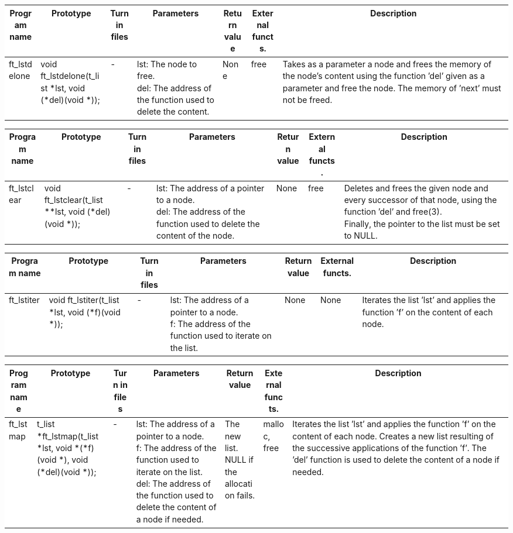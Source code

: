 | Program name | Prototype                                             | Turn in files | Parameters                                                                             | Return value | External functs. | Description                                                                                                                                                                     |
| ------------ | ----------------------------------------------------- | ------------- | -------------------------------------------------------------------------------------- | ------------ | ---------------- | ------------------------------------------------------------------------------------------------------------------------------------------------------------------------------- |
| ft_lstdelone | void ft_lstdelone(t_list *lst, void (*del)(void \*)); | -             | lst: The node to free.<br>del: The address of the function used to delete the content. | None         | free             | Takes as a parameter a node and frees the memory of the node’s content using the function ’del’ given as a parameter and free the node. The memory of ’next’ must not be freed. |

| Program name | Prototype                                              | Turn in files | Parameters                                                                                                           | Return value | External functs. | Description                                                                                                                                                       |
| ------------ | ------------------------------------------------------ | ------------- | -------------------------------------------------------------------------------------------------------------------- | ------------ | ---------------- | ----------------------------------------------------------------------------------------------------------------------------------------------------------------- |
| ft_lstclear  | void ft_lstclear(t_list \**lst, void (*del)(void \*)); | -             | lst: The address of a pointer to a node.<br>del: The address of the function used to delete the content of the node. | None         | free             | Deletes and frees the given node and every successor of that node, using the function ’del’ and free(3).<br>Finally, the pointer to the list must be set to NULL. |

| Program name | Prototype                                         | Turn in files | Parameters                                                                                              | Return value | External functs. | Description                                                                       |
| ------------ | ------------------------------------------------- | ------------- | ------------------------------------------------------------------------------------------------------- | ------------ | ---------------- | --------------------------------------------------------------------------------- |
| ft_lstiter   | void ft_lstiter(t_list *lst, void (*f)(void \*)); | -             | lst: The address of a pointer to a node.<br>f: The address of the function used to iterate on the list. | None         | None             | Iterates the list ’lst’ and applies the function ’f’ on the content of each node. |

| Program name | Prototype                                                                 | Turn in files | Parameters                                                                                                                                                                                  | Return value                                   | External functs. | Description                                                                                                                                                                                                                              |
| ------------ | ------------------------------------------------------------------------- | ------------- | ------------------------------------------------------------------------------------------------------------------------------------------------------------------------------------------- | ---------------------------------------------- | ---------------- | ---------------------------------------------------------------------------------------------------------------------------------------------------------------------------------------------------------------------------------------- |
| ft_lstmap    | t_list *ft_lstmap(t_list *lst, void *(*f)(void *), void (*del)(void \*)); | -             | lst: The address of a pointer to a node.<br>f: The address of the function used to iterate on the list.<br>del: The address of the function used to delete the content of a node if needed. | The new list.<br>NULL if the allocation fails. | malloc, free     | Iterates the list ’lst’ and applies the function ’f’ on the content of each node. Creates a new list resulting of the successive applications of the function ’f’. The ’del’ function is used to delete the content of a node if needed. |
